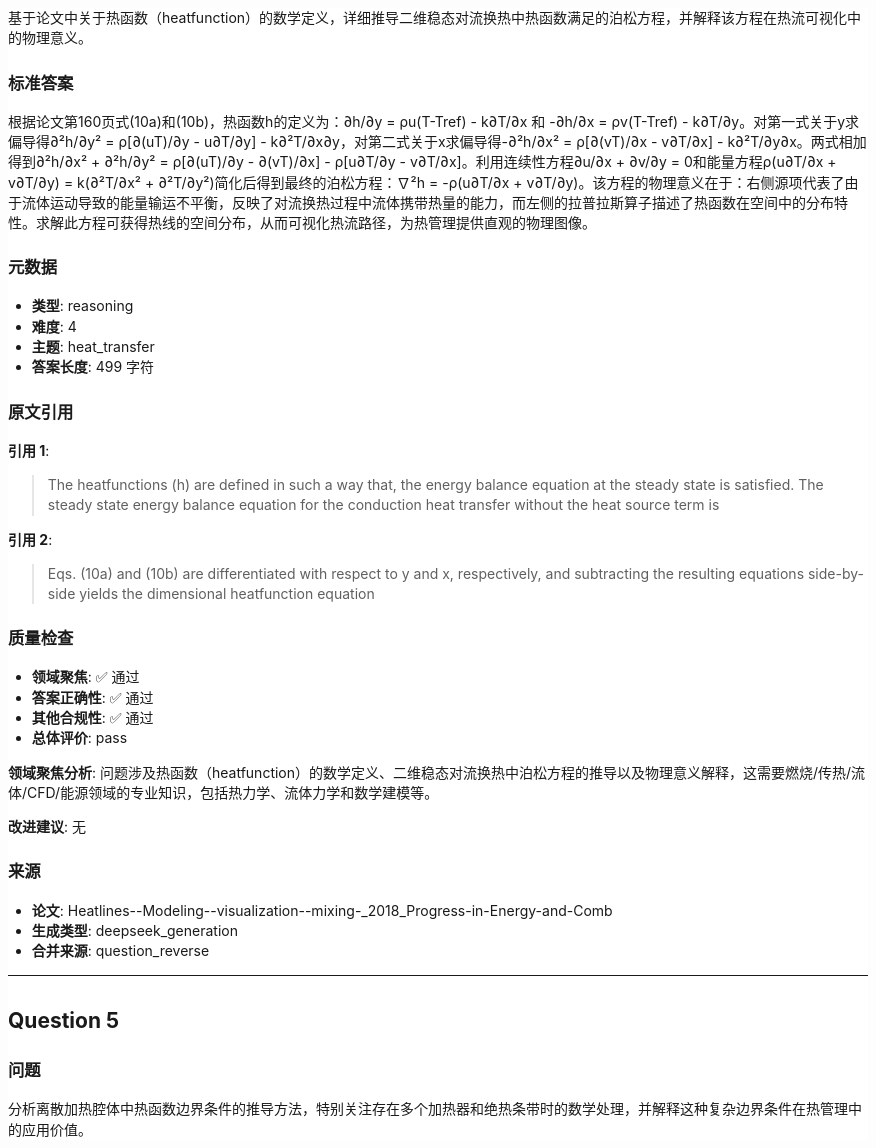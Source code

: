 基于论文中关于热函数（heatfunction）的数学定义，详细推导二维稳态对流换热中热函数满足的泊松方程，并解释该方程在热流可视化中的物理意义。

### 标准答案

根据论文第160页式(10a)和(10b)，热函数h的定义为：∂h/∂y = ρu(T-Tref) - k∂T/∂x 和 -∂h/∂x = ρv(T-Tref) - k∂T/∂y。对第一式关于y求偏导得∂²h/∂y² = ρ[∂(uT)/∂y - u∂T/∂y] - k∂²T/∂x∂y，对第二式关于x求偏导得-∂²h/∂x² = ρ[∂(vT)/∂x - v∂T/∂x] - k∂²T/∂y∂x。两式相加得到∂²h/∂x² + ∂²h/∂y² = ρ[∂(uT)/∂y - ∂(vT)/∂x] - ρ[u∂T/∂y - v∂T/∂x]。利用连续性方程∂u/∂x + ∂v/∂y = 0和能量方程ρ(u∂T/∂x + v∂T/∂y) = k(∂²T/∂x² + ∂²T/∂y²)简化后得到最终的泊松方程：∇²h = -ρ(u∂T/∂x + v∂T/∂y)。该方程的物理意义在于：右侧源项代表了由于流体运动导致的能量输运不平衡，反映了对流换热过程中流体携带热量的能力，而左侧的拉普拉斯算子描述了热函数在空间中的分布特性。求解此方程可获得热线的空间分布，从而可视化热流路径，为热管理提供直观的物理图像。

### 元数据

- **类型**: reasoning
- **难度**: 4
- **主题**: heat_transfer
- **答案长度**: 499 字符

### 原文引用

**引用 1**:
> The heatfunctions (h) are defined in such a way that, the energy balance equation at the steady state is satisfied. The steady state energy balance equation for the conduction heat transfer without the heat source term is

**引用 2**:
> Eqs. (10a) and (10b) are differentiated with respect to y and x, respectively, and subtracting the resulting equations side-by-side yields the dimensional heatfunction equation

### 质量检查

- **领域聚焦**: ✅ 通过
- **答案正确性**: ✅ 通过
- **其他合规性**: ✅ 通过
- **总体评价**: pass

**领域聚焦分析**: 问题涉及热函数（heatfunction）的数学定义、二维稳态对流换热中泊松方程的推导以及物理意义解释，这需要燃烧/传热/流体/CFD/能源领域的专业知识，包括热力学、流体力学和数学建模等。

**改进建议**: 无

### 来源

- **论文**: Heatlines--Modeling--visualization--mixing-_2018_Progress-in-Energy-and-Comb
- **生成类型**: deepseek_generation
- **合并来源**: question_reverse

---

## Question 5

### 问题

分析离散加热腔体中热函数边界条件的推导方法，特别关注存在多个加热器和绝热条带时的数学处理，并解释这种复杂边界条件在热管理中的应用价值。
